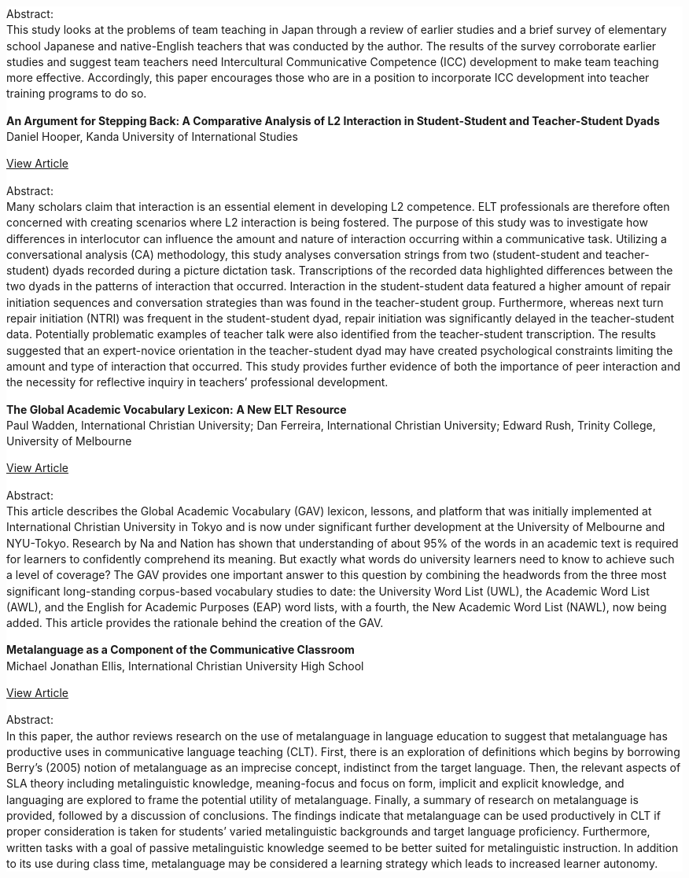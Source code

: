 Abstract:  
This study looks at the problems of team teaching in Japan through a review of earlier studies and a brief survey of elementary school Japanese and native-English teachers that was conducted by the author. The results of the survey corroborate earlier studies and suggest team teachers need Intercultural Communicative Competence (ICC) development to make team teaching more effective. Accordingly, this paper encourages those who are in a position to incorporate ICC development into teacher training programs to do so.

**An Argument for Stepping Back: A Comparative Analysis of L2 Interaction in Student-Student and Teacher-Student Dyads**  
Daniel Hooper, Kanda University of International Studies

[View Article](http://www.issues.accentsasia.org/issues/8-2/hooper.pdf)  
  
Abstract:  
Many scholars claim that interaction is an essential element in developing L2 competence. ELT professionals are therefore often concerned with creating scenarios where L2 interaction is being fostered. The purpose of this study was to investigate how differences in interlocutor can influence the amount and nature of interaction occurring within a communicative task. Utilizing a conversational analysis (CA) methodology, this study analyses conversation strings from two (student-student and teacher-student) dyads recorded during a picture dictation task. Transcriptions of the recorded data highlighted differences between the two dyads in the patterns of interaction that occurred. Interaction in the student-student data featured a higher amount of repair initiation sequences and conversation strategies than was found in the teacher-student group. Furthermore, whereas next turn repair initiation (NTRI) was frequent in the student-student dyad, repair initiation was significantly delayed in the teacher-student data. Potentially problematic examples of teacher talk were also identified from the teacher-student transcription. The results suggested that an expert-novice orientation in the teacher-student dyad may have created psychological constraints limiting the amount and type of interaction that occurred. This study provides further evidence of both the importance of peer interaction and the necessity for reflective inquiry in teachers’ professional development.

**The Global Academic Vocabulary Lexicon:** **A New ELT Resource**  
Paul Wadden, International Christian University; Dan Ferreira, International Christian University; Edward Rush, Trinity College, University of Melbourne

[View Article](http://www.issues.accentsasia.org/issues/8-2/wadden.pdf)  
  
Abstract:  
This article describes the Global Academic Vocabulary (GAV) lexicon, lessons, and platform that was initially implemented at International Christian University in Tokyo and is now under significant further development at the University of Melbourne and NYU-Tokyo. Research by Na and Nation has shown that understanding of about 95% of the words in an academic text is required for learners to confidently comprehend its meaning. But exactly what words do university learners need to know to achieve such a level of coverage? The GAV provides one important answer to this question by combining the headwords from the three most significant long-standing corpus-based vocabulary studies to date: the University Word List (UWL), the Academic Word List (AWL), and the English for Academic Purposes (EAP) word lists, with a fourth, the New Academic Word List (NAWL), now being added. This article provides the rationale behind the creation of the GAV.

**Metalanguage as a Component of the Communicative Classroom**  
Michael Jonathan Ellis, International Christian University High School

[View Article](http://www.issues.accentsasia.org/issues/8-2/ellis.pdf)  
  
Abstract:  
In this paper, the author reviews research on the use of metalanguage in language education to suggest that metalanguage has productive uses in communicative language teaching (CLT). First, there is an exploration of definitions which begins by borrowing Berry’s (2005) notion of metalanguage as an imprecise concept, indistinct from the target language. Then, the relevant aspects of SLA theory including metalinguistic knowledge, meaning-focus and focus on form, implicit and explicit knowledge, and languaging are explored to frame the potential utility of metalanguage. Finally, a summary of research on metalanguage is provided, followed by a discussion of conclusions. The findings indicate that metalanguage can be used productively in CLT if proper consideration is taken for students’ varied metalinguistic backgrounds and target language proficiency. Furthermore, written tasks with a goal of passive metalinguistic knowledge seemed to be better suited for metalinguistic instruction. In addition to its use during class time, metalanguage may be considered a learning strategy which leads to increased learner autonomy.
